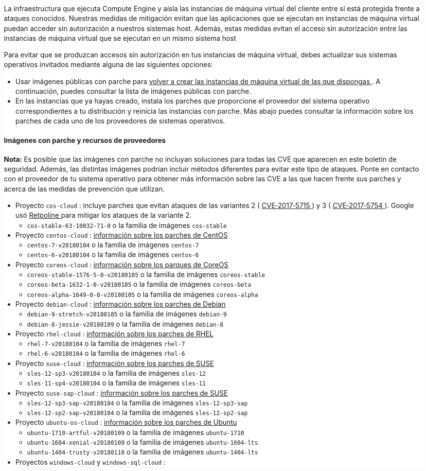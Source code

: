 La infraestructura que ejecuta Compute Engine y aísla las instancias de
máquina virtual del cliente entre sí está protegida frente a ataques
conocidos. Nuestras medidas de mitigación evitan que las aplicaciones que se
ejecutan en instancias de máquina virtual puedan acceder sin autorización a
nuestros sistemas host. Además, estas medidas evitan el acceso sin
autorización entre las instancias de máquina virtual que se ejecutan en un
mismo sistema host

Para evitar que se produzcan accesos sin autorización en tus instancias de
máquina virtual, debes actualizar sus sistemas operativos invitados mediante
alguna de las siguientes opciones:

  * Usar imágenes públicas con parche para [ volver a crear las instancias de máquina virtual de las que dispongas ](https://cloud.google.com/compute/docs/instances/create-start-instance?hl=es#publicimage) . A continuación, puedes consultar la lista de imágenes públicas con parche. 
  * En las instancias que ya hayas creado, instala los parches que proporcione el proveedor del sistema operativo correspondientes a tu distribución y reinicia las instancias con parche. Más abajo puedes consultar la información sobre los parches de cada uno de los proveedores de sistemas operativos. 

####  Imágenes con parche y recursos de proveedores

**Nota:** Es posible que las imágenes con parche no incluyan soluciones para
todas las CVE que aparecen en este boletín de seguridad. Además, las distintas
imágenes podrían incluir métodos diferentes para evitar este tipo de ataques.
Ponte en contacto con el proveedor de tu sistema operativo para obtener más
información sobre las CVE a las que hacen frente sus parches y acerca de las
medidas de prevención que utilizan.

  * Proyecto ` cos-cloud ` : incluye parches que evitan ataques de las variantes 2 ( [ CVE‑2017‑5715 ](https://cve.mitre.org/cgi-bin/cvename.cgi?name=CVE-2017-5715) ) y 3 ( [ CVE‑2017‑5754 ](https://cve.mitre.org/cgi-bin/cvename.cgi?name=CVE-2017-5754) ). Google usó [ Retpoline ](https://support.google.com/faqs/answer/7625886?hl=es) para mitigar los ataques de la variante 2. 
    * ` cos-stable-63-10032-71-0 ` o la familia de imágenes ` cos-stable `
  * Proyecto ` centos-cloud ` : [ información sobre los parches de CentOS ](https://lwn.net/Alerts/CentOS/)
    * ` centos-7-v20180104 ` o la familia de imágenes ` centos-7 `
    * ` centos-6-v20180104 ` o la familia de imágenes ` centos-6 `
  * Proyecto ` coreos-cloud ` : [ información sobre los parques de CoreOS ](https://coreos.com/blog/container-linux-meltdown-patch)
    * ` coreos-stable-1576-5-0-v20180105 ` o la familia de imágenes ` coreos-stable `
    * ` coreos-beta-1632-1-0-v20180105 ` o la familia de imágenes ` coreos-beta `
    * ` coreos-alpha-1649-0-0-v20180105 ` o la familia de imágenes ` coreos-alpha `
  * Proyecto ` debian-cloud ` : [ información sobre los parches de Debian ](https://www.debian.org/security/#DSAS)
    * ` debian-9-stretch-v20180105 ` o la familia de imágenes ` debian-9 `
    * ` debian-8-jessie-v20180109 ` o la familia de imágenes ` debian-8 `
  * Proyecto ` rhel-cloud ` : [ información sobre los parches de RHEL ](https://access.redhat.com/security/vulnerabilities/speculativeexecution)
    * ` rhel-7-v20180104 ` o la familia de imágenes ` rhel-7 `
    * ` rhel-6-v20180104 ` o la familia de imágenes ` rhel-6 `
  * Proyecto ` suse-cloud ` : [ información sobre los parches de SUSE ](https://www.suse.com/c/suse-addresses-meltdown-spectre-vulnerabilities/)
    * ` sles-12-sp3-v20180104 ` o la familia de imágenes ` sles-12 `
    * ` sles-11-sp4-v20180104 ` o la familia de imágenes ` sles-11 `
  * Proyecto ` suse-sap-cloud ` : [ información sobre los parches de SUSE ](https://www.suse.com/c/suse-addresses-meltdown-spectre-vulnerabilities/)
    * ` sles-12-sp3-sap-v20180104 ` o la familia de imágenes ` sles-12-sp3-sap `
    * ` sles-12-sp2-sap-v20180104 ` o la familia de imágenes ` sles-12-sp2-sap `
  * Proyecto ` ubuntu-os-cloud ` : [ información sobre los parches de Ubuntu ](https://insights.ubuntu.com/2018/01/04/ubuntu-updates-for-the-meltdown-spectre-vulnerabilities/)
    * ` ubuntu-1710-artful-v20180109 ` o la familia de imágenes ` ubuntu-1710 `
    * ` ubuntu-1604-xenial-v20180109 ` o la familia de imágenes ` ubuntu-1604-lts `
    * ` ubuntu-1404-trusty-v20180110 ` o la familia de imágenes ` ubuntu-1404-lts `
  * Proyectos ` windows-cloud ` y ` windows-sql-cloud ` : 